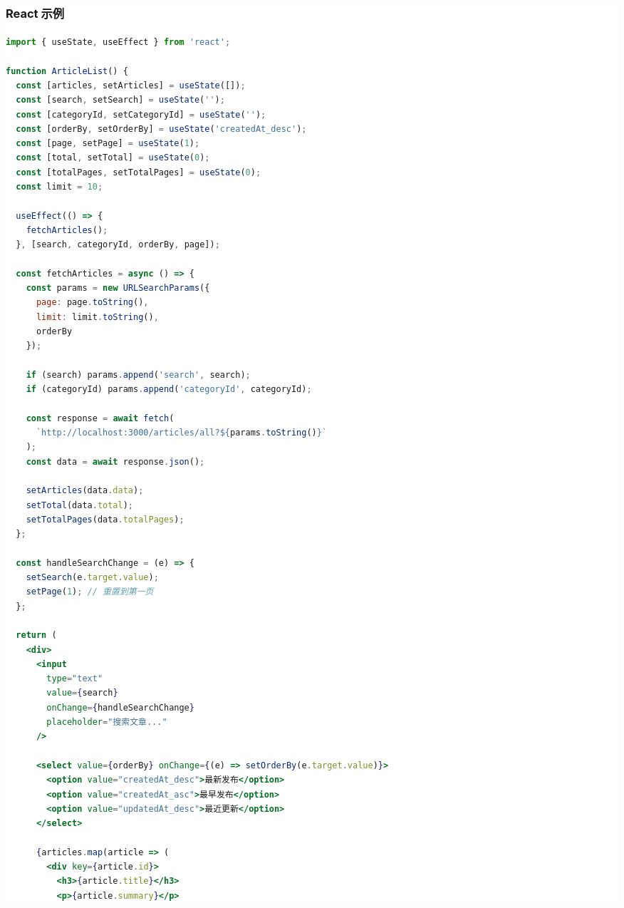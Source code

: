 ### React 示例

```jsx
import { useState, useEffect } from 'react';

function ArticleList() {
  const [articles, setArticles] = useState([]);
  const [search, setSearch] = useState('');
  const [categoryId, setCategoryId] = useState('');
  const [orderBy, setOrderBy] = useState('createdAt_desc');
  const [page, setPage] = useState(1);
  const [total, setTotal] = useState(0);
  const [totalPages, setTotalPages] = useState(0);
  const limit = 10;

  useEffect(() => {
    fetchArticles();
  }, [search, categoryId, orderBy, page]);

  const fetchArticles = async () => {
    const params = new URLSearchParams({
      page: page.toString(),
      limit: limit.toString(),
      orderBy
    });
    
    if (search) params.append('search', search);
    if (categoryId) params.append('categoryId', categoryId);

    const response = await fetch(
      `http://localhost:3000/articles/all?${params.toString()}`
    );
    const data = await response.json();
    
    setArticles(data.data);
    setTotal(data.total);
    setTotalPages(data.totalPages);
  };

  const handleSearchChange = (e) => {
    setSearch(e.target.value);
    setPage(1); // 重置到第一页
  };

  return (
    <div>
      <input
        type="text"
        value={search}
        onChange={handleSearchChange}
        placeholder="搜索文章..."
      />
      
      <select value={orderBy} onChange={(e) => setOrderBy(e.target.value)}>
        <option value="createdAt_desc">最新发布</option>
        <option value="createdAt_asc">最早发布</option>
        <option value="updatedAt_desc">最近更新</option>
      </select>

      {articles.map(article => (
        <div key={article.id}>
          <h3>{article.title}</h3>
          <p>{article.summary}</p>
```